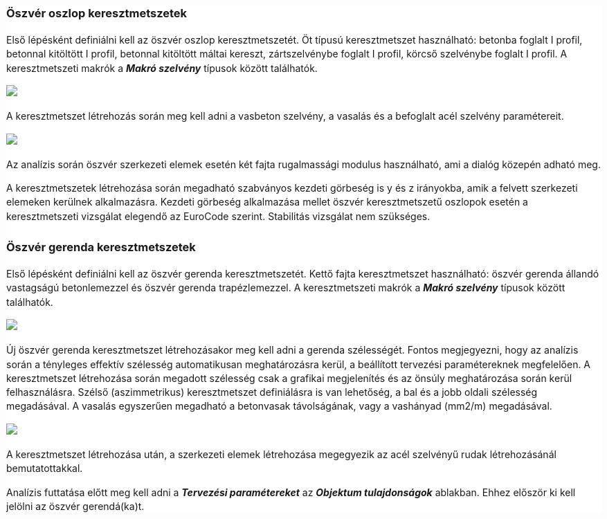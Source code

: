 ### Öszvér oszlop keresztmetszetek


Első lépésként definiálni kell az öszvér oszlop keresztmetszetét. Öt típusú keresztmetszet használható: betonba foglalt I profil, betonnal kitöltött I profil, betonnal kitöltött máltai kereszt, zártszelvénybe foglalt I profil, körcső szelvénybe foglalt I profil. A keresztmetszeti makrók a _**Makró szelvény**_ típusok között találhatók.


[![](https://www.Consteelsoftware.com/wp-content/uploads/2022/03/dial_szelveny_makro_oszver_oszlop.png)](./img/wp-content-uploads-2022-03-dial_szelveny_makro_oszver_oszlop.png)


A keresztmetszet létrehozás során meg kell adni a vasbeton szelvény, a vasalás és a befoglalt acél szelvény paramétereit.


[![](https://www.Consteelsoftware.com/wp-content/uploads/2022/03/dial_szelveny_makro_oszver_oszlop_param.png)](./img/wp-content-uploads-2022-03-dial_szelveny_makro_oszver_oszlop_param.png)


Az analízis során öszvér szerkezeti elemek esetén két fajta rugalmassági modulus használható, ami a dialóg közepén adható meg.


A keresztmetszetek létrehozása során megadható szabványos kezdeti görbeség is y és z irányokba, amik a felvett szerkezeti elemeken kerülnek alkalmazásra. Kezdeti görbeség alkalmazása mellet öszvér keresztmetszetű oszlopok esetén a keresztmetszeti vizsgálat elegendő az EuroCode szerint. Stabilitás vizsgálat nem szükséges.


### Öszvér gerenda keresztmetszetek


Első lépésként definiálni kell az öszvér gerenda keresztmetszetét. Kettő fajta keresztmetszet használható: öszvér gerenda állandó vastagságú betonlemezzel és öszvér gerenda trapézlemezzel. A keresztmetszeti makrók a _**Makró szelvény**_ típusok között találhatók.


[![](https://www.Consteelsoftware.com/wp-content/uploads/2022/03/dial_szelveny_makro_oszver_gerenda.png)](./img/wp-content-uploads-2022-03-dial_szelveny_makro_oszver_gerenda.png)


Új öszvér gerenda keresztmetszet létrehozásakor meg kell adni a gerenda szélességét. Fontos megjegyezni, hogy az analízis során a tényleges effektív szélesség automatikusan meghatározásra kerül, a beállított tervezési paramétereknek megfelelően. A keresztmetszet létrehozása során megadott szélesség csak a grafikai megjelenítés és az önsúly meghatározása során kerül felhasználásra. Szélső (aszimmetrikus) keresztmetszet definiálásra is van lehetőség, a bal és a jobb oldali szélesség megadásával. A vasalás egyszerűen megadható a betonvasak távolságának, vagy a vashányad (mm2/m) megadásával.


[![](https://www.Consteelsoftware.com/wp-content/uploads/2022/03/dial_szelveny_makro_oszver_gerenda_param.png)](./img/wp-content-uploads-2022-03-dial_szelveny_makro_oszver_gerenda_param.png)


A keresztmetszet létrehozása után, a szerkezeti elemek létrehozása megegyezik az acél szelvényű rudak létrehozásánál bemutatottakkal.


Analízis futtatása előtt meg kell adni a _**Tervezési paramétereket**_ az _**Objektum tulajdonságok**_ ablakban. Ehhez először ki kell jelölni az öszvér gerendá(ka)t.
